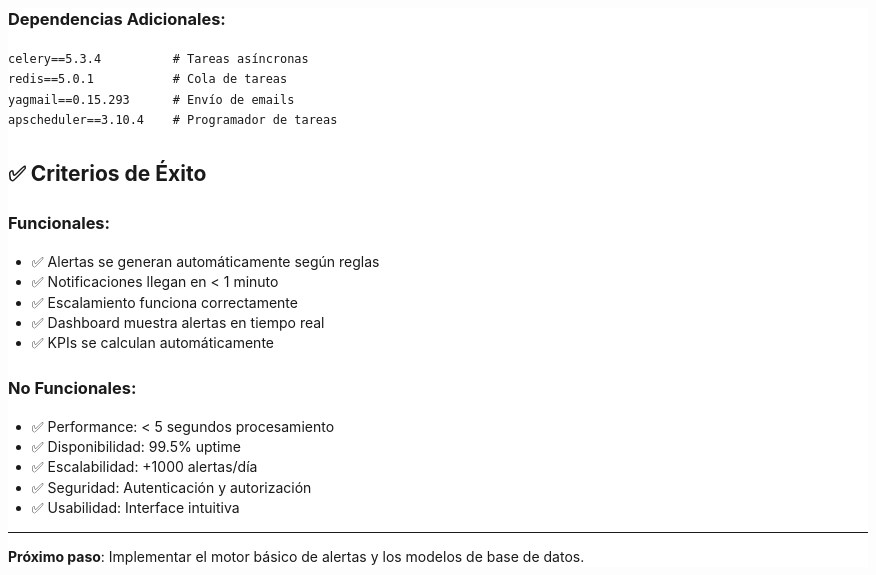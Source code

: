 ### Dependencias Adicionales:

```
celery==5.3.4          # Tareas asíncronas
redis==5.0.1           # Cola de tareas
yagmail==0.15.293      # Envío de emails
apscheduler==3.10.4    # Programador de tareas
```

## ✅ Criterios de Éxito

### Funcionales:

- ✅ Alertas se generan automáticamente según reglas
- ✅ Notificaciones llegan en < 1 minuto
- ✅ Escalamiento funciona correctamente
- ✅ Dashboard muestra alertas en tiempo real
- ✅ KPIs se calculan automáticamente

### No Funcionales:

- ✅ Performance: < 5 segundos procesamiento
- ✅ Disponibilidad: 99.5% uptime
- ✅ Escalabilidad: +1000 alertas/día
- ✅ Seguridad: Autenticación y autorización
- ✅ Usabilidad: Interface intuitiva

---

**Próximo paso**: Implementar el motor básico de alertas y los modelos de base de datos.
